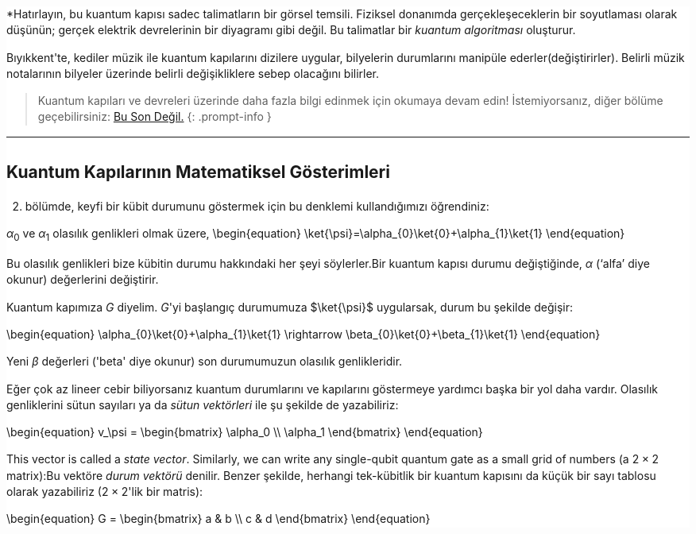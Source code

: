 *Hatırlayın, bu kuantum kapısı sadec talimatların bir görsel temsili. Fiziksel donanımda gerçekleşeceklerin bir soyutlaması olarak düşünün; gerçek elektrik devrelerinin bir diyagramı gibi değil. Bu talimatlar bir *kuantum algoritması* oluşturur.

Bıyıkkent'te, kediler müzik ile kuantum kapılarını dizilere uygular, bilyelerin durumlarını manipüle ederler(değiştirirler). Belirli müzik notalarının bilyeler üzerinde belirli değişikliklere sebep olacağını bilirler.


> Kuantum kapıları ve devreleri üzerinde daha fazla bilgi edinmek için okumaya devam edin! İstemiyorsanız, diğer bölüme geçebilirsiniz: [Bu Son Değil.](https://quantum-kittens.github.io/posts/This-is-not-the-end/)
{: .prompt-info }

_______

## Kuantum Kapılarının Matematiksel Gösterimleri

2. bölümde, keyfi bir kübit durumunu göstermek için bu denklemi kullandığımızı öğrendiniz:

$\alpha_{0}$ ve $\alpha_{1}$ olasılık genlikleri olmak üzere,
\begin{equation}
\ket{\psi}=\alpha_{0}\ket{0}+\alpha_{1}\ket{1}
\end{equation}

Bu olasılık genlikleri bize kübitin durumu hakkındaki her şeyi söylerler.Bir kuantum kapısı durumu değiştiğinde, $\alpha$ (‘alfa’ diye okunur) değerlerini değiştirir.

Kuantum kapımıza $G$ diyelim. $G$'yi başlangıç durumumuza $\ket{\psi}$ uygularsak, durum bu şekilde değişir:

\begin{equation} 
\alpha_{0}\ket{0}+\alpha_{1}\ket{1} \rightarrow \beta_{0}\ket{0}+\beta_{1}\ket{1}
\end{equation}

Yeni $\beta$ değerleri ('beta' diye okunur) son durumumuzun olasılık genlikleridir.

Eğer çok az lineer cebir biliyorsanız kuantum durumlarını ve kapılarını göstermeye yardımcı başka bir yol daha vardır. Olasılık genliklerini sütun sayıları ya da *sütun vektörleri* ile şu şekilde de yazabiliriz:


\begin{equation} 
v_\psi = \begin{bmatrix} 
\alpha_0 \\\ 
\alpha_1 
\end{bmatrix} 
\end{equation}

This vector is called a *state vector*. Similarly, we can write any single-qubit quantum gate as a small grid of numbers (a $2 \times 2$ matrix):Bu vektöre *durum vektörü* denilir. Benzer şekilde, herhangi tek-kübitlik bir kuantum kapısını da küçük bir sayı tablosu olarak yazabiliriz ($2 \times 2$'lik bir matris):

\begin{equation} 
G = \begin{bmatrix} 
a & b \\\ 
c & d 
\end{bmatrix} 
\end{equation}
